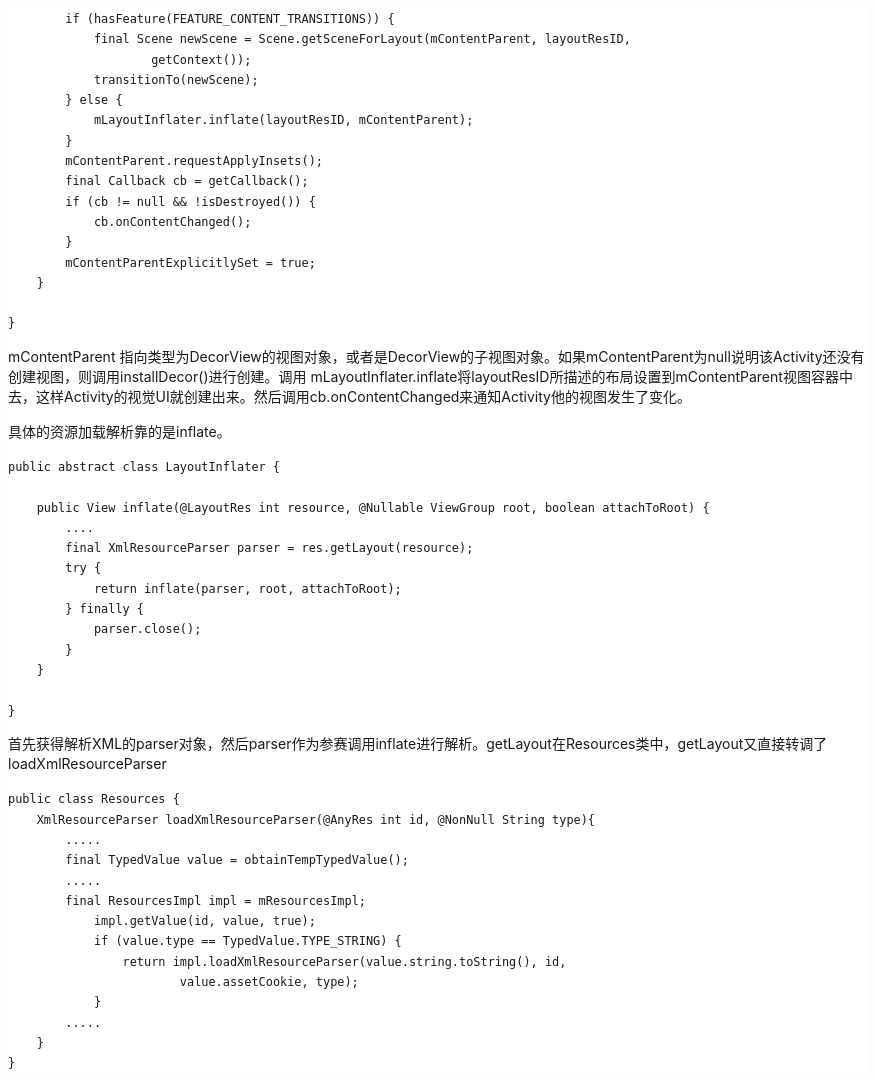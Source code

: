 	        if (hasFeature(FEATURE_CONTENT_TRANSITIONS)) {
	            final Scene newScene = Scene.getSceneForLayout(mContentParent, layoutResID,
	                    getContext());
	            transitionTo(newScene);
	        } else {
	            mLayoutInflater.inflate(layoutResID, mContentParent);
	        }
	        mContentParent.requestApplyInsets();
	        final Callback cb = getCallback();
	        if (cb != null && !isDestroyed()) {
	            cb.onContentChanged();
	        }
	        mContentParentExplicitlySet = true;
	    }
	
	}
	
	
mContentParent 指向类型为DecorView的视图对象，或者是DecorView的子视图对象。如果mContentParent为null说明该Activity还没有创建视图，则调用installDecor()进行创建。调用
mLayoutInflater.inflate将layoutResID所描述的布局设置到mContentParent视图容器中去，这样Activity的视觉UI就创建出来。然后调用cb.onContentChanged来通知Activity他的视图发生了变化。

具体的资源加载解析靠的是inflate。

	public abstract class LayoutInflater {
		
		public View inflate(@LayoutRes int resource, @Nullable ViewGroup root, boolean attachToRoot) {
			....
			final XmlResourceParser parser = res.getLayout(resource);
	        try {
	            return inflate(parser, root, attachToRoot);
	        } finally {
	            parser.close();
	        }
		}
	
	}
	
首先获得解析XML的parser对象，然后parser作为参赛调用inflate进行解析。getLayout在Resources类中，getLayout又直接转调了loadXmlResourceParser

	public class Resources {
		XmlResourceParser loadXmlResourceParser(@AnyRes int id, @NonNull String type){
			.....
			final TypedValue value = obtainTempTypedValue();
			.....
			final ResourcesImpl impl = mResourcesImpl;
	            impl.getValue(id, value, true);
	            if (value.type == TypedValue.TYPE_STRING) {
	                return impl.loadXmlResourceParser(value.string.toString(), id,
	                        value.assetCookie, type);
	            }
			.....
		}
	}
	